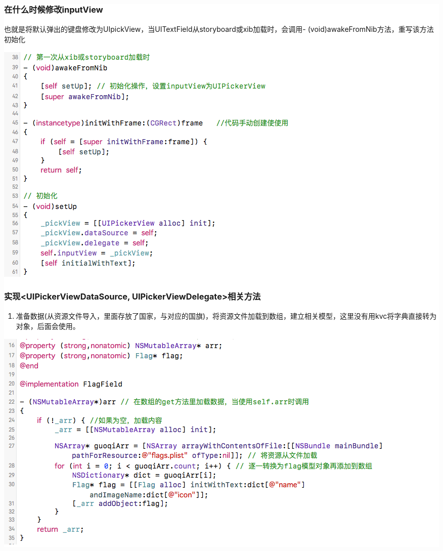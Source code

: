 ### 在什么时候修改inputView
也就是将默认弹出的键盘修改为UIpickView，当UITextField从storyboard或xib加载时，会调用- (void)awakeFromNib方法，重写该方法初始化

![ios_textfield_3.png](../../../images/blog/ios/ios_textfield_3.png)

### 实现<UIPickerViewDataSource, UIPickerViewDelegate>相关方法
1. 准备数据(从资源文件导入，里面存放了国家，与对应的国旗)，将资源文件加载到数组，建立相关模型，这里没有用kvc将字典直接转为对象，后面会使用。

![ios_textfield_4.png](../../../images/blog/ios/ios_textfield_4.png)
